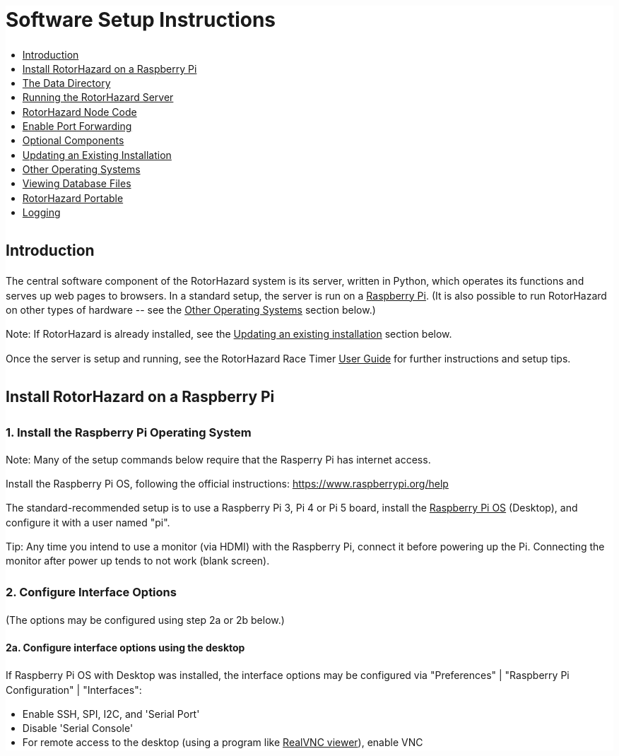 # Software Setup Instructions

- [Introduction](#introduction)
- [Install RotorHazard on a Raspberry Pi](#install-rotorhazard-on-a-raspberry-pi)
- [The Data Directory](#the-data-directory)
- [Running the RotorHazard Server](#running-the-rotorhazard-server)
- [RotorHazard Node Code](#rotorhazard-node-code)
- [Enable Port Forwarding](#enable-port-forwarding)
- [Optional Components](#optional-components)
- [Updating an Existing Installation](#updating-an-existing-installation)
- [Other Operating Systems](#other-operating-systems)
- [Viewing Database Files](#viewing-database-files)
- [RotorHazard Portable](#rotorhazard-portable)
- [Logging](#logging)

## Introduction

The central software component of the RotorHazard system is its server, written in Python, which operates its functions and serves up web pages to browsers. In a standard setup, the server is run on a [Raspberry Pi](https://www.raspberrypi.org). (It is also possible to run RotorHazard on other types of hardware -- see the [Other Operating Systems](#otheros) section below.)

Note: If RotorHazard is already installed, see the [Updating an existing installation](#update) section below.

Once the server is setup and running, see the RotorHazard Race Timer [User Guide](User%20Guide.md) for further instructions and setup tips.

## Install RotorHazard on a Raspberry Pi

### 1. Install the Raspberry Pi Operating System

Note: Many of the setup commands below require that the Rasperry Pi has internet access.

Install the Raspberry Pi OS, following the official instructions: https://www.raspberrypi.org/help

The standard-recommended setup is to use a Raspberry Pi 3, Pi 4 or Pi 5 board, install the [Raspberry Pi OS](https://www.raspberrypi.org/software/operating-systems/#raspberry-pi-os-32-bit) (Desktop), and configure it with a user named "pi".

Tip: Any time you intend to use a monitor (via HDMI) with the Raspberry Pi, connect it before powering up the Pi. Connecting the monitor after power up tends to not work (blank screen).


### 2. Configure Interface Options

(The options may be configured using step 2a or 2b below.)

#### 2a. Configure interface options using the desktop
If Raspberry Pi OS with Desktop was installed, the interface options may be configured via "Preferences" | "Raspberry Pi Configuration" | "Interfaces":
* Enable SSH, SPI, I2C, and 'Serial Port'
* Disable 'Serial Console'
* For remote access to the desktop (using a program like [RealVNC viewer](https://www.realvnc.com/en/connect/download/viewer)), enable VNC
